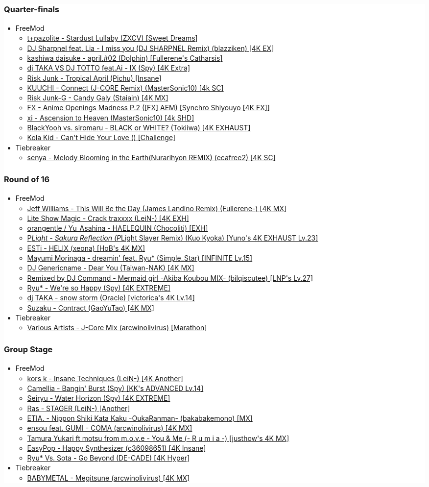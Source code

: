 ### Quarter-finals

- FreeMod 
  - [t+pazolite - Stardust Lullaby (ZXCV) \[Sweet Dreams\]](https://osu.ppy.sh/b/383370)
  - [DJ Sharpnel feat. Lia - I miss you (DJ SHARPNEL Remix) (blazziken) \[4K EX\]](https://osu.ppy.sh/b/458274)
  - [kashiwa daisuke - april.\#02 (Dolphin) \[Fullerene's Catharsis\]](https://osu.ppy.sh/b/452349)
  - [dj TAKA VS DJ TOTTO feat.Ai - IX (Spy) \[4K Extra\]](https://osu.ppy.sh/b/410925)
  - [Risk Junk - Tropical April (Pichu) \[Insane\]](https://osu.ppy.sh/b/383923)
  - [KUUCHI - Connect (J-CORE Remix) (MasterSonic10) \[4k SC\]](https://osu.ppy.sh/b/450474)
  - [Risk Junk-G - Candy Galy (Staiain) \[4K MX\]](https://osu.ppy.sh/b/375580)
  - [FX - Anime Openings Madness P.2 (\[FX\] AEM) \[Synchro Shiyouyo \[4K FX\]\]](https://osu.ppy.sh/b/456599)
  - [xi - Ascension to Heaven (MasterSonic10) \[4k SHD\]](https://osu.ppy.sh/b/411806)
  - [BlackYooh vs. siromaru - BLACK or WHITE? (Tokiiwa) \[4K EXHAUST\]](https://osu.ppy.sh/b/393897)
  - [Kola Kid - Can't Hide Your Love () \[Challenge\]](https://osu.ppy.sh/b/464778)
- Tiebreaker 
  - [senya - Melody Blooming in the Earth(Nurarihyon REMIX) (ecafree2) \[4K SC\]](https://osu.ppy.sh/b/331091)

### Round of 16

- FreeMod 
  - [Jeff Williams - This Will Be the Day (James Landino Remix) (Fullerene-) \[4K MX\]](https://osu.ppy.sh/b/432610)
  - [Lite Show Magic - Crack traxxxx (LeiN-) \[4K EXH\]](https://osu.ppy.sh/b/315292)
  - [orangentle / Yu\_Asahina - HAELEQUIN (Chocoliti) \[EXH\]](https://osu.ppy.sh/b/450103)
  - [P*Light - Sakura Reflection (P*Light Slayer Remix) (Kuo Kyoka) \[Yuno's 4K EXHAUST Lv.23\]](https://osu.ppy.sh/b/381061)
  - [ESTi - HELIX (xeona) \[HoB's 4K MX\]](https://osu.ppy.sh/b/399433)
  - [Mayumi Morinaga - dreamin' feat. Ryu\* (Simple\_Star) \[INFINITE Lv.15\]](https://osu.ppy.sh/b/451812)
  - [DJ Genericname - Dear You (Taiwan-NAK) \[4K MX\]](https://osu.ppy.sh/b/376923)
  - [Remixed by DJ Command - Mermaid girl -Akiba Koubou MIX- (bilqiscutee) \[LNP's Lv.27\]](https://osu.ppy.sh/b/415860)
  - [Ryu\* - We're so Happy (Spy) \[4K EXTREME\]](https://osu.ppy.sh/b/309584)
  - [dj TAKA - snow storm (Oracle) \[victorica's 4K Lv.14\]](https://osu.ppy.sh/b/378111)
  - [Suzaku - Contract (GaoYuTao) \[4K MX\]](https://osu.ppy.sh/b/436240)
- Tiebreaker 
  - [Various Artists - J-Core Mix (arcwinolivirus) \[Marathon\]](https://osu.ppy.sh/b/400353)

### Group Stage

- FreeMod 
  - [kors k - Insane Techniques (LeiN-) \[4K Another\]](https://osu.ppy.sh/b/345760)
  - [Camellia - Bangin' Burst (Spy) \[KK's ADVANCED Lv.14\]](https://osu.ppy.sh/b/350093)
  - [Seiryu - Water Horizon (Spy) \[4K EXTREME\]](https://osu.ppy.sh/b/360802)
  - [Ras - STAGER (LeiN-) \[Another\]](https://osu.ppy.sh/b/374464)
  - [ETIA. - Nippon Shiki Kata Kaku -OukaRanman- (bakabakemono) \[MX\]](https://osu.ppy.sh/b/443215)
  - [ensou feat. GUMI - COMA (arcwinolivirus) \[4K MX\]](https://osu.ppy.sh/b/364414)
  - [Tamura Yukari ft motsu from m.o.v.e - You & Me (- R u m i a -) \[justhow's 4K MX\]](https://osu.ppy.sh/b/263308)
  - [EasyPop - Happy Synthesizer (c36098651) \[4K Insane\]](https://osu.ppy.sh/b/290276)
  - [Ryu\* Vs. Sota - Go Beyond (DE-CADE) \[4K Hyper\]](https://osu.ppy.sh/b/467177)
- Tiebreaker 
  - [BABYMETAL - Megitsune (arcwinolivirus) \[4K MX\]](https://osu.ppy.sh/b/407642)
